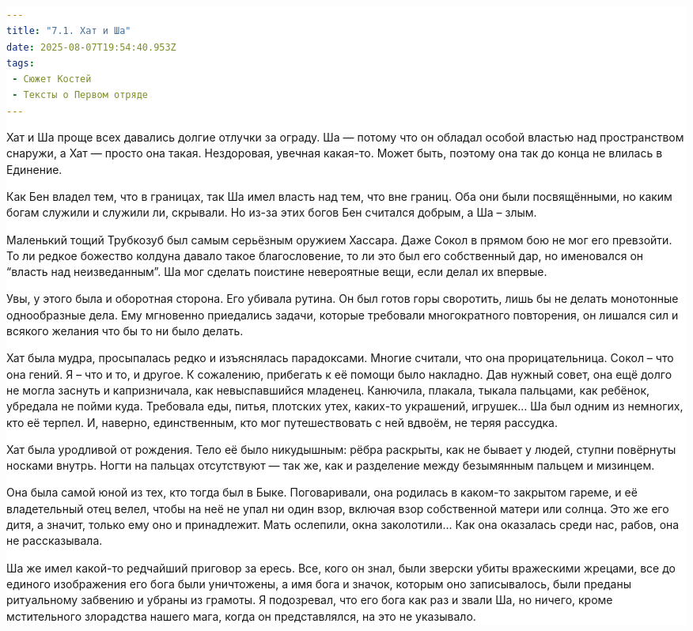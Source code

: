 ```yaml
---
title: "7.1. Хат и Ша"
date: 2025-08-07T19:54:40.953Z
tags:
 - Сюжет Костей
 - Тексты о Первом отряде
---
```


Хат и Ша проще всех давались долгие отлучки за ограду. Ша — потому что
он обладал особой властью над пространством снаружи, а Хат — просто она
такая. Нездоровая, увечная какая-то. Может быть, поэтому она так до
конца не влилась в Единение.

Как Бен владел тем, что в границах, так Ша имел власть над тем, что вне
границ. Оба они были посвящёнными, но каким богам служили и служили ли,
скрывали. Но из-за этих богов Бен считался добрым, а Ша – злым.

Маленький тощий Трубкозуб был самым серьёзным оружием Хассара. Даже
Сокол в прямом бою не мог его превзойти. То ли редкое божество колдуна
давало такое благословение, то ли это был его собственный дар, но
именовался он “власть над неизведанным”. Ша мог сделать поистине
невероятные вещи, если делал их впервые.

Увы, у этого была и оборотная сторона. Его убивала рутина. Он был готов
горы своротить, лишь бы не делать монотонные однообразные дела. Ему
мгновенно приедались задачи, которые требовали многократного повторения,
он лишался сил и всякого желания что бы то ни было делать.

Хат была мудра, просыпалась редко и изъяснялась парадоксами. Многие
считали, что она прорицательница. Сокол – что она гений. Я – что и то, и
другое. К сожалению, прибегать к её помощи было накладно. Дав нужный
совет, она ещё долго не могла заснуть и капризничала, как невыспавшийся
младенец. Канючила, плакала, тыкала пальцами, как ребёнок, убредала не
пойми куда. Требовала еды, питья, плотских утех, каких-то украшений,
игрушек… Ша был одним из немногих, кто её терпел. И, наверно,
единственным, кто мог путешествовать с ней вдвоём, не теряя рассудка.

Хат была уродливой от рождения. Тело её было никудышным: рёбра раскрыты,
как не бывает у людей, ступни повёрнуты носками внутрь. Ногти на пальцах
отсутствуют — так же, как и разделение между безымянным пальцем и
мизинцем.

Она была самой юной из тех, кто тогда был в Быке. Поговаривали, она
родилась в каком-то закрытом гареме, и её владетельный отец велел, чтобы
на неё не упал ни один взор, включая взор собственной матери или солнца.
Это же его дитя, а значит, только ему оно и принадлежит. Мать ослепили,
окна заколотили... Как она оказалась среди нас, рабов, она не
рассказывала.

Ша же имел какой-то редчайший приговор за ересь. Все, кого он знал, были
зверски убиты вражескими жрецами, все до единого изображения его бога
были уничтожены, а имя бога и значок, которым оно записывалось, были
преданы ритуальному забвению и убраны из грамоты. Я подозревал, что его
бога как раз и звали Ша, но ничего, кроме мстительного злорадства нашего
мага, когда он представлялся, на это не указывало.
